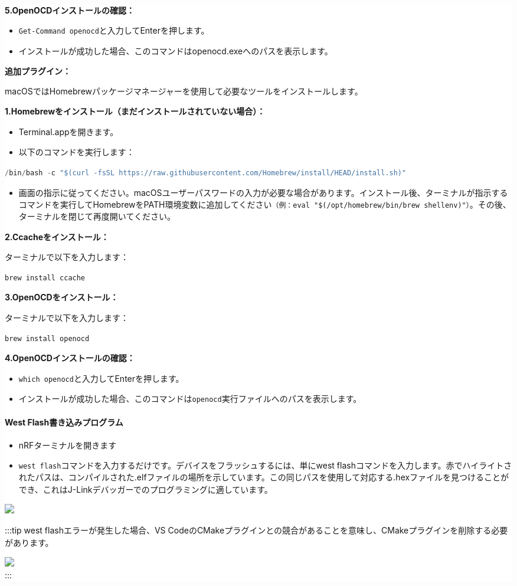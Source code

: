 **5.OpenOCDインストールの確認：**

- `Get-Command openocd`と入力してEnterを押します。

- インストールが成功した場合、このコマンドはopenocd.exeへのパスを表示します。

</TabItem>

<TabItem value="mac" label="Mac OS" default>

**追加プラグイン：**

macOSではHomebrewパッケージマネージャーを使用して必要なツールをインストールします。

**1.Homebrewをインストール（まだインストールされていない場合）：**

- Terminal.appを開きます。

- 以下のコマンドを実行します：

```cpp
/bin/bash -c "$(curl -fsSL https://raw.githubusercontent.com/Homebrew/install/HEAD/install.sh)"
```

- 画面の指示に従ってください。macOSユーザーパスワードの入力が必要な場合があります。インストール後、ターミナルが指示するコマンドを実行してHomebrewをPATH環境変数に追加してください`（例：eval "$(/opt/homebrew/bin/brew shellenv)"）`。その後、ターミナルを閉じて再度開いてください。

**2.Ccacheをインストール：**

ターミナルで以下を入力します：

```cpp
brew install ccache
```

**3.OpenOCDをインストール：**

ターミナルで以下を入力します：

```cpp
brew install openocd
```

**4.OpenOCDインストールの確認：**

- `which openocd`と入力してEnterを押します。

- インストールが成功した場合、このコマンドは`openocd`実行ファイルへのパスを表示します。

</TabItem>

</Tabs>

#### West Flash書き込みプログラム

- nRFターミナルを開きます

- `west flash`コマンドを入力するだけです。デバイスをフラッシュするには、単にwest flashコマンドを入力します。赤でハイライトされたパスは、コンパイルされた.elfファイルの場所を示しています。この同じパスを使用して対応する.hexファイルを見つけることができ、これはJ-Linkデバッガーでのプログラミングに適しています。

<div style={{textAlign:'center'}}><img src="https://files.seeedstudio.com/wiki/XIAO_nRF54L15/Getting_Start/west_flash_1.png" style={{width:800, height:'auto'}}/></div>

:::tip
west flashエラーが発生した場合、VS CodeのCMakeプラグインとの競合があることを意味し、CMakeプラグインを削除する必要があります。
<div style={{textAlign:'center'}}><img src="https://files.seeedstudio.com/wiki/XIAO_nRF54L15/Getting_Start/error.jpg" style={{width:800, height:'auto'}}/></div>
:::
